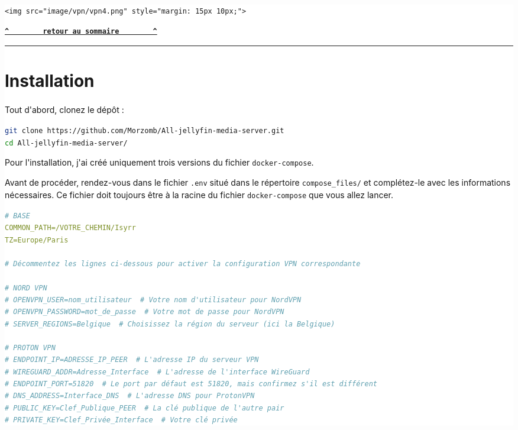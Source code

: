     <img src="image/vpn/vpn4.png" style="margin: 15px 10px;">
</div>

**[`^        retour au sommaire        ^`](#table-des-matières)**

---

# **Installation**

Tout d'abord, clonez le dépôt :

```bash
git clone https://github.com/Morzomb/All-jellyfin-media-server.git
cd All-jellyfin-media-server/
```

Pour l'installation, j'ai créé uniquement trois versions du fichier `docker-compose`.

Avant de procéder, rendez-vous dans le fichier `.env` situé dans le répertoire `compose_files/` et complétez-le avec les informations nécessaires. Ce fichier doit toujours être à la racine du fichier `docker-compose` que vous allez lancer.

```yaml
# BASE
COMMON_PATH=/VOTRE_CHEMIN/Isyrr
TZ=Europe/Paris

# Décommentez les lignes ci-dessous pour activer la configuration VPN correspondante

# NORD VPN
# OPENVPN_USER=nom_utilisateur  # Votre nom d'utilisateur pour NordVPN
# OPENVPN_PASSWORD=mot_de_passe  # Votre mot de passe pour NordVPN
# SERVER_REGIONS=Belgique  # Choisissez la région du serveur (ici la Belgique)

# PROTON VPN
# ENDPOINT_IP=ADRESSE_IP_PEER  # L'adresse IP du serveur VPN
# WIREGUARD_ADDR=Adresse_Interface  # L'adresse de l'interface WireGuard
# ENDPOINT_PORT=51820  # Le port par défaut est 51820, mais confirmez s'il est différent
# DNS_ADDRESS=Interface_DNS  # L'adresse DNS pour ProtonVPN
# PUBLIC_KEY=Clef_Publique_PEER  # La clé publique de l'autre pair
# PRIVATE_KEY=Clef_Privée_Interface  # Votre clé privée
```